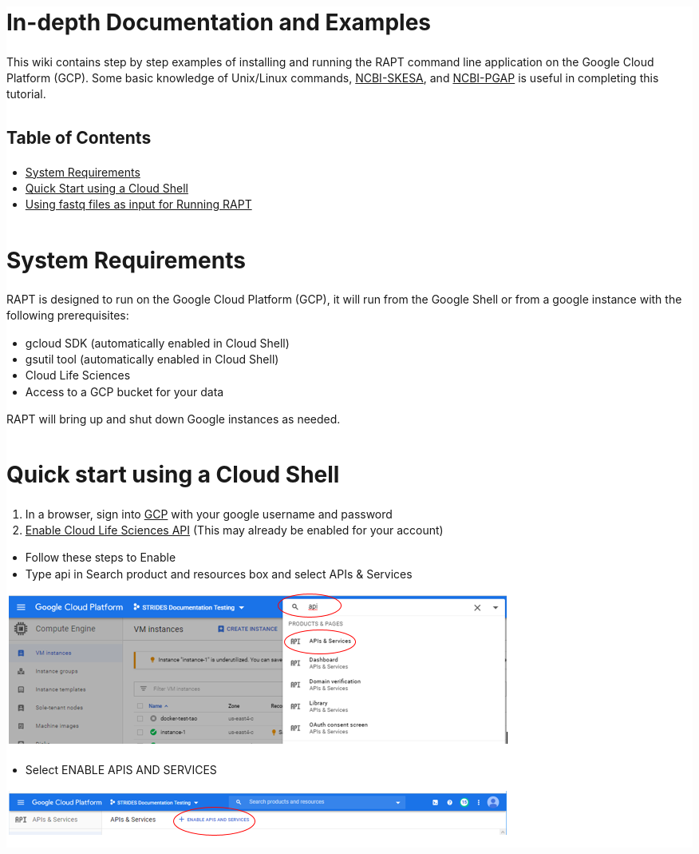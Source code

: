 # In-depth Documentation and Examples

This wiki contains step by step examples of installing and running the RAPT command line application on the Google Cloud Platform (GCP).  Some basic knowledge of Unix/Linux commands, [NCBI-SKESA](https://github.com/ncbi/SKESA), and [NCBI-PGAP](https://github.com/ncbi/pgap) is useful in completing this tutorial.

## Table of Contents

   * [System Requirements](#system-requirements)    
   * [Quick Start using a Cloud Shell](#quick-start-using-a-cloud-shell)   
   * [Using fastq files as input for Running RAPT](#using-fastq-files-as-input-for-running-rapt)  


# System Requirements

RAPT is designed to run on the Google Cloud Platform (GCP), it will run from the Google Shell or from a google instance with the following prerequisites:

- gcloud SDK (automatically enabled in Cloud Shell)
- gsutil tool (automatically enabled in Cloud Shell)
- Cloud Life Sciences 
- Access to a GCP bucket for your data

RAPT will bring up and shut down Google instances as needed.

# Quick start using a Cloud Shell

1. In a browser, sign into [GCP](https://console.cloud.google.com/) with your google username and password
2. [Enable Cloud Life Sciences API](https://cloud.google.com/life-sciences/docs/quickstart) (This may already be enabled for your account)
  - Follow these steps to Enable
  - Type api in Search product and resources box and select APIs &amp; Services

![](./Images/api.png)

- Select ENABLE APIS AND SERVICES

![](./Images/enable-api.png)
